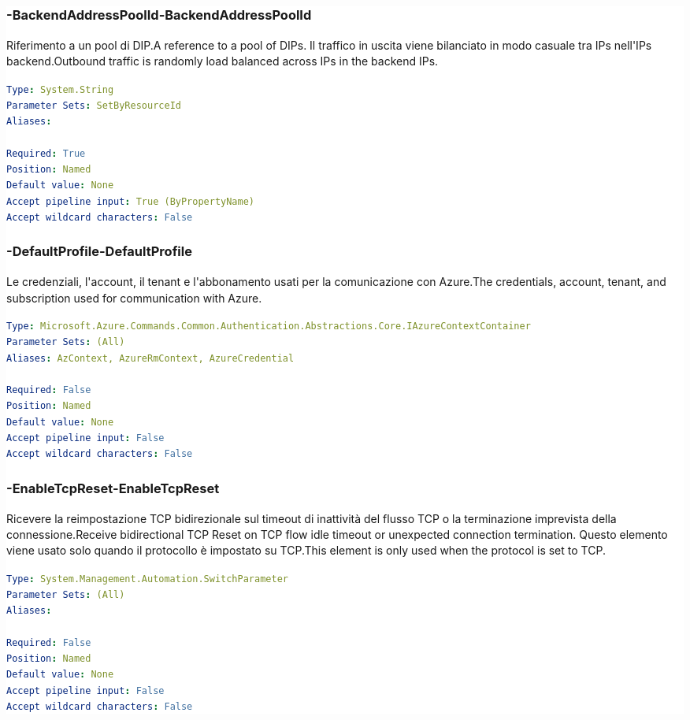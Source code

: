 ### <span data-ttu-id="b0351-125">-BackendAddressPoolId</span><span class="sxs-lookup"><span data-stu-id="b0351-125">-BackendAddressPoolId</span></span>
<span data-ttu-id="b0351-126">Riferimento a un pool di DIP.</span><span class="sxs-lookup"><span data-stu-id="b0351-126">A reference to a pool of DIPs.</span></span>
<span data-ttu-id="b0351-127">Il traffico in uscita viene bilanciato in modo casuale tra IPs nell'IPs backend.</span><span class="sxs-lookup"><span data-stu-id="b0351-127">Outbound traffic is randomly load balanced across IPs in the backend IPs.</span></span>

```yaml
Type: System.String
Parameter Sets: SetByResourceId
Aliases:

Required: True
Position: Named
Default value: None
Accept pipeline input: True (ByPropertyName)
Accept wildcard characters: False
```

### <span data-ttu-id="b0351-128">-DefaultProfile</span><span class="sxs-lookup"><span data-stu-id="b0351-128">-DefaultProfile</span></span>
<span data-ttu-id="b0351-129">Le credenziali, l'account, il tenant e l'abbonamento usati per la comunicazione con Azure.</span><span class="sxs-lookup"><span data-stu-id="b0351-129">The credentials, account, tenant, and subscription used for communication with Azure.</span></span>

```yaml
Type: Microsoft.Azure.Commands.Common.Authentication.Abstractions.Core.IAzureContextContainer
Parameter Sets: (All)
Aliases: AzContext, AzureRmContext, AzureCredential

Required: False
Position: Named
Default value: None
Accept pipeline input: False
Accept wildcard characters: False
```

### <span data-ttu-id="b0351-130">-EnableTcpReset</span><span class="sxs-lookup"><span data-stu-id="b0351-130">-EnableTcpReset</span></span>
<span data-ttu-id="b0351-131">Ricevere la reimpostazione TCP bidirezionale sul timeout di inattività del flusso TCP o la terminazione imprevista della connessione.</span><span class="sxs-lookup"><span data-stu-id="b0351-131">Receive bidirectional TCP Reset on TCP flow idle timeout or unexpected connection termination.</span></span>
<span data-ttu-id="b0351-132">Questo elemento viene usato solo quando il protocollo è impostato su TCP.</span><span class="sxs-lookup"><span data-stu-id="b0351-132">This element is only used when the protocol is set to TCP.</span></span>

```yaml
Type: System.Management.Automation.SwitchParameter
Parameter Sets: (All)
Aliases:

Required: False
Position: Named
Default value: None
Accept pipeline input: False
Accept wildcard characters: False
```
